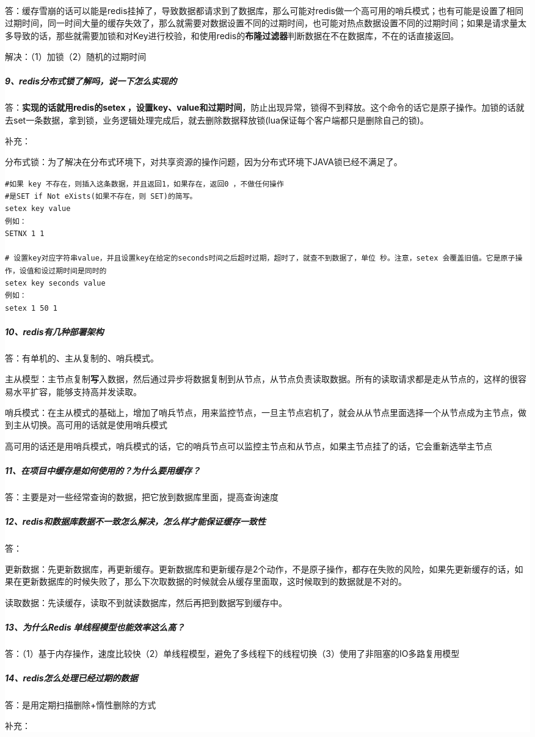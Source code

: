 答：缓存雪崩的话可以能是redis挂掉了，导致数据都请求到了数据库，那么可能对redis做一个高可用的哨兵模式；也有可能是设置了相同过期时间，同一时间大量的缓存失效了，那么就需要对数据设置不同的过期时间，也可能对热点数据设置不同的过期时间；如果是请求量太多导致的话，那些就需要加锁和对Key进行校验，和使用redis的**布隆过滤器**判断数据在不在数据库，不在的话直接返回。

解决：（1）加锁（2）随机的过期时间

##### 9、redis分布式锁了解吗，说一下怎么实现的

答：**实现的话就用redis的setex ，设置key、value和过期时间**，防止出现异常，锁得不到释放。这个命令的话它是原子操作。加锁的话就去set一条数据，拿到锁，业务逻辑处理完成后，就去删除数据释放锁(lua保证每个客户端都只是删除自己的锁)。

补充：

分布式锁：为了解决在分布式环境下，对共享资源的操作问题，因为分布式环境下JAVA锁已经不满足了。

```shell
#如果 key 不存在，则插入这条数据，并且返回1，如果存在，返回0 ，不做任何操作
#是SET if Not eXists(如果不存在，则 SET)的简写。
setex key value
例如：
SETNX 1 1

# 设置key对应字符串value，并且设置key在给定的seconds时间之后超时过期，超时了，就查不到数据了，单位 秒。注意，setex 会覆盖旧值。它是原子操作，设值和设过期时间是同时的
setex key seconds value
例如：
setex 1 50 1
```

##### 10、redis有几种部署架构

答：有单机的、主从复制的、哨兵模式。

主从模型：主节点复制**写**入数据，然后通过异步将数据复制到从节点，从节点负责读取数据。所有的读取请求都是走从节点的，这样的很容易水平扩容，能够支持高并发读取。

哨兵模式：在主从模式的基础上，增加了哨兵节点，用来监控节点，一旦主节点宕机了，就会从从节点里面选择一个从节点成为主节点，做到主从切换。高可用的话就是使用哨兵模式

高可用的话还是用哨兵模式，哨兵模式的话，它的哨兵节点可以监控主节点和从节点，如果主节点挂了的话，它会重新选举主节点

##### 11、在项目中缓存是如何使用的？为什么要用缓存？

答：主要是对一些经常查询的数据，把它放到数据库里面，提高查询速度

##### 12、redis和数据库数据不一致怎么解决，怎么样才能保证缓存一致性

答：

更新数据：先更新数据库，再更新缓存。更新数据库和更新缓存是2个动作，不是原子操作，都存在失败的风险，如果先更新缓存的话，如果在更新数据库的时候失败了，那么下次取数据的时候就会从缓存里面取，这时候取到的数据就是不对的。

读取数据：先读缓存，读取不到就读数据库，然后再把到数据写到缓存中。

##### 13、为什么Redis 单线程模型也能效率这么高？

答：（1）基于内存操作，速度比较快（2）单线程模型，避免了多线程下的线程切换（3）使用了非阻塞的IO多路复用模型

##### 14、redis怎么处理已经过期的数据

答：是用定期扫描删除+惰性删除的方式

补充：
